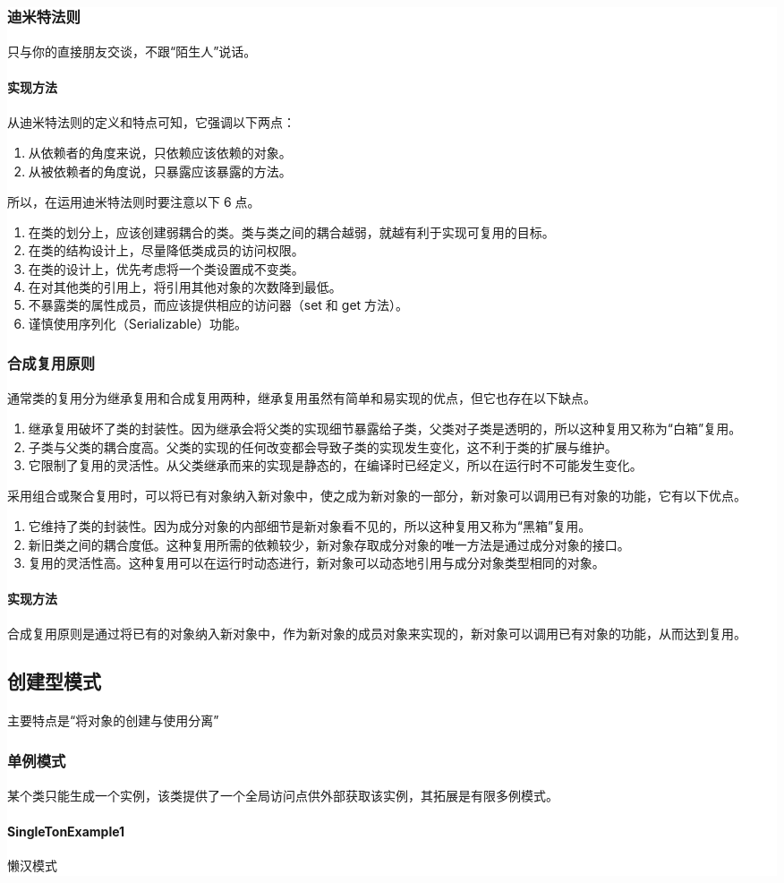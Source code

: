 

### 迪米特法则

只与你的直接朋友交谈，不跟“陌生人”说话。

#### 实现方法

从迪米特法则的定义和特点可知，它强调以下两点：

1. 从依赖者的角度来说，只依赖应该依赖的对象。
2. 从被依赖者的角度说，只暴露应该暴露的方法。


所以，在运用迪米特法则时要注意以下 6 点。

1. 在类的划分上，应该创建弱耦合的类。类与类之间的耦合越弱，就越有利于实现可复用的目标。
2. 在类的结构设计上，尽量降低类成员的访问权限。
3. 在类的设计上，优先考虑将一个类设置成不变类。
4. 在对其他类的引用上，将引用其他对象的次数降到最低。
5. 不暴露类的属性成员，而应该提供相应的访问器（set 和 get 方法）。
6. 谨慎使用序列化（Serializable）功能。



### 合成复用原则

通常类的复用分为继承复用和合成复用两种，继承复用虽然有简单和易实现的优点，但它也存在以下缺点。

1. 继承复用破坏了类的封装性。因为继承会将父类的实现细节暴露给子类，父类对子类是透明的，所以这种复用又称为“白箱”复用。
2. 子类与父类的耦合度高。父类的实现的任何改变都会导致子类的实现发生变化，这不利于类的扩展与维护。
3. 它限制了复用的灵活性。从父类继承而来的实现是静态的，在编译时已经定义，所以在运行时不可能发生变化。


采用组合或聚合复用时，可以将已有对象纳入新对象中，使之成为新对象的一部分，新对象可以调用已有对象的功能，它有以下优点。

1. 它维持了类的封装性。因为成分对象的内部细节是新对象看不见的，所以这种复用又称为“黑箱”复用。
2. 新旧类之间的耦合度低。这种复用所需的依赖较少，新对象存取成分对象的唯一方法是通过成分对象的接口。
3. 复用的灵活性高。这种复用可以在运行时动态进行，新对象可以动态地引用与成分对象类型相同的对象。

#### 实现方法

合成复用原则是通过将已有的对象纳入新对象中，作为新对象的成员对象来实现的，新对象可以调用已有对象的功能，从而达到复用。







## 创建型模式

主要特点是“将对象的创建与使用分离”

### 单例模式

某个类只能生成一个实例，该类提供了一个全局访问点供外部获取该实例，其拓展是有限多例模式。

#### SingleTonExample1

懒汉模式
